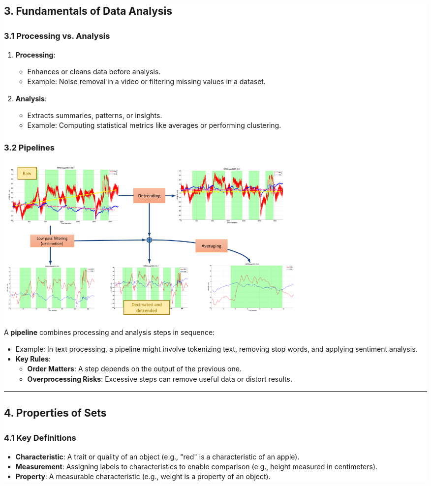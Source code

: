 ## 3. Fundamentals of Data Analysis

### 3.1 Processing vs. Analysis
1. **Processing**:
   - Enhances or cleans data before analysis.
   - Example: Noise removal in a video or filtering missing values in a dataset.

2. **Analysis**:
   - Extracts summaries, patterns, or insights.
   - Example: Computing statistical metrics like averages or performing clustering.

### 3.2 Pipelines

<img src="../../images/pipeline.png" alt="Pipeline" width="600">

A **pipeline** combines processing and analysis steps in sequence:
- Example: In text processing, a pipeline might involve tokenizing text, removing stop words, and applying sentiment analysis.
- **Key Rules**:
  - **Order Matters**: A step depends on the output of the previous one.
  - **Overprocessing Risks**: Excessive steps can remove useful data or distort results.

---

## 4. Properties of Sets

### 4.1 Key Definitions
- **Characteristic**: A trait or quality of an object (e.g., "red" is a characteristic of an apple).
- **Measurement**: Assigning labels to characteristics to enable comparison (e.g., height measured in centimeters).
- **Property**: A measurable characteristic (e.g., weight is a property of an object).
